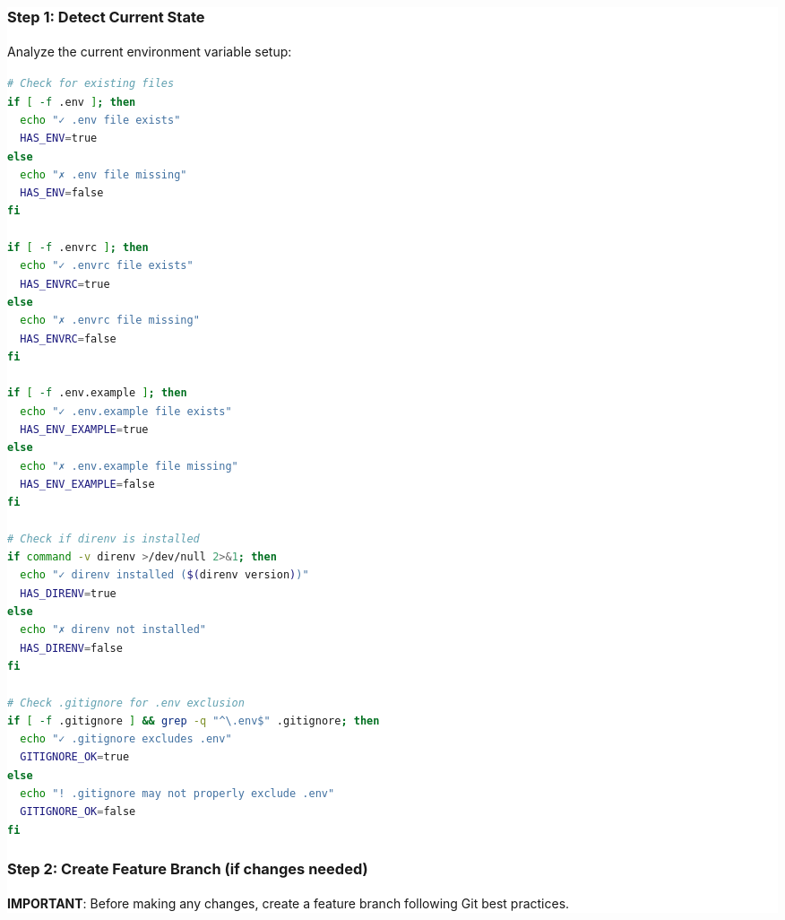 ### Step 1: Detect Current State

Analyze the current environment variable setup:

```bash
# Check for existing files
if [ -f .env ]; then
  echo "✓ .env file exists"
  HAS_ENV=true
else
  echo "✗ .env file missing"
  HAS_ENV=false
fi

if [ -f .envrc ]; then
  echo "✓ .envrc file exists"
  HAS_ENVRC=true
else
  echo "✗ .envrc file missing"
  HAS_ENVRC=false
fi

if [ -f .env.example ]; then
  echo "✓ .env.example file exists"
  HAS_ENV_EXAMPLE=true
else
  echo "✗ .env.example file missing"
  HAS_ENV_EXAMPLE=false
fi

# Check if direnv is installed
if command -v direnv >/dev/null 2>&1; then
  echo "✓ direnv installed ($(direnv version))"
  HAS_DIRENV=true
else
  echo "✗ direnv not installed"
  HAS_DIRENV=false
fi

# Check .gitignore for .env exclusion
if [ -f .gitignore ] && grep -q "^\.env$" .gitignore; then
  echo "✓ .gitignore excludes .env"
  GITIGNORE_OK=true
else
  echo "! .gitignore may not properly exclude .env"
  GITIGNORE_OK=false
fi
```

### Step 2: Create Feature Branch (if changes needed)

**IMPORTANT**: Before making any changes, create a feature branch following Git best practices.
